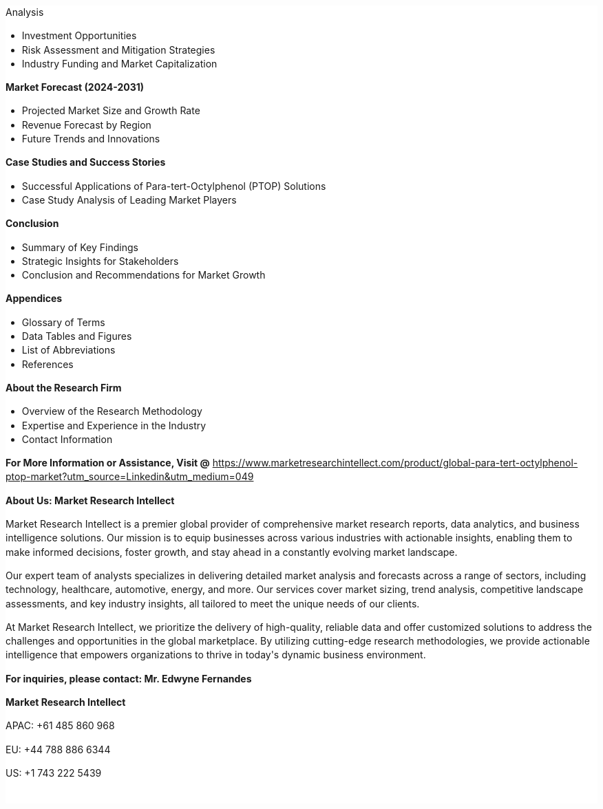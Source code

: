 Analysis</strong></p><ul><li>Investment Opportunities</li><li>Risk Assessment and Mitigation Strategies</li><li>Industry Funding and Market Capitalization</li></ul><p><strong>Market Forecast (2024-2031)</strong></p><ul><li>Projected Market Size and Growth Rate</li><li>Revenue Forecast by Region</li><li>Future Trends and Innovations</li></ul><p><strong>Case Studies and Success Stories</strong></p><ul><li>Successful Applications of Para-tert-Octylphenol (PTOP) Solutions</li><li>Case Study Analysis of Leading Market Players</li></ul><p><strong>Conclusion</strong></p><ul><li>Summary of Key Findings</li><li>Strategic Insights for Stakeholders</li><li>Conclusion and Recommendations for Market Growth</li></ul><p><strong>Appendices</strong></p><ul><li>Glossary of Terms</li><li>Data Tables and Figures</li><li>List of Abbreviations</li><li>References</li></ul><p><strong>About the Research Firm</strong></p><ul><li>Overview of the Research Methodology</li><li>Expertise and Experience in the Industry</li><li>Contact Information</li></ul></div><div class="article-main__content" data-test-id="publishing-text-block"><p><span class="font-[700]"><strong>For More Information or Assistance, Visit @</strong>&nbsp;<a href="https://www.marketresearchintellect.com/product/global-para-tert-octylphenol-ptop-market?utm_source=Linkedin&utm_medium=049">https://www.marketresearchintellect.com/product/global-para-tert-octylphenol-ptop-market?utm_source=Linkedin&utm_medium=049</a></span></p><p><strong>About Us: Market Research Intellect</strong></p><p>Market Research Intellect is a premier global provider of comprehensive market research reports, data analytics, and business intelligence solutions. Our mission is to equip businesses across various industries with actionable insights, enabling them to make informed decisions, foster growth, and stay ahead in a constantly evolving market landscape.</p><p>Our expert team of analysts specializes in delivering detailed market analysis and forecasts across a range of sectors, including technology, healthcare, automotive, energy, and more. Our services cover market sizing, trend analysis, competitive landscape assessments, and key industry insights, all tailored to meet the unique needs of our clients.</p><p>At Market Research Intellect, we prioritize the delivery of high-quality, reliable data and offer customized solutions to address the challenges and opportunities in the global marketplace. By utilizing cutting-edge research methodologies, we provide actionable intelligence that empowers organizations to thrive in today's dynamic business environment.</p><p><strong>For inquiries, please contact: Mr. Edwyne Fernandes</strong></p><p><strong>Market Research Intellect</strong></p><p>APAC: +61 485 860 968</p><p>EU: +44 788 886 6344</p><p>US: +1 743 222 5439</p></div><div class="article-main__content" data-test-id="publishing-text-block">&nbsp;</div>
